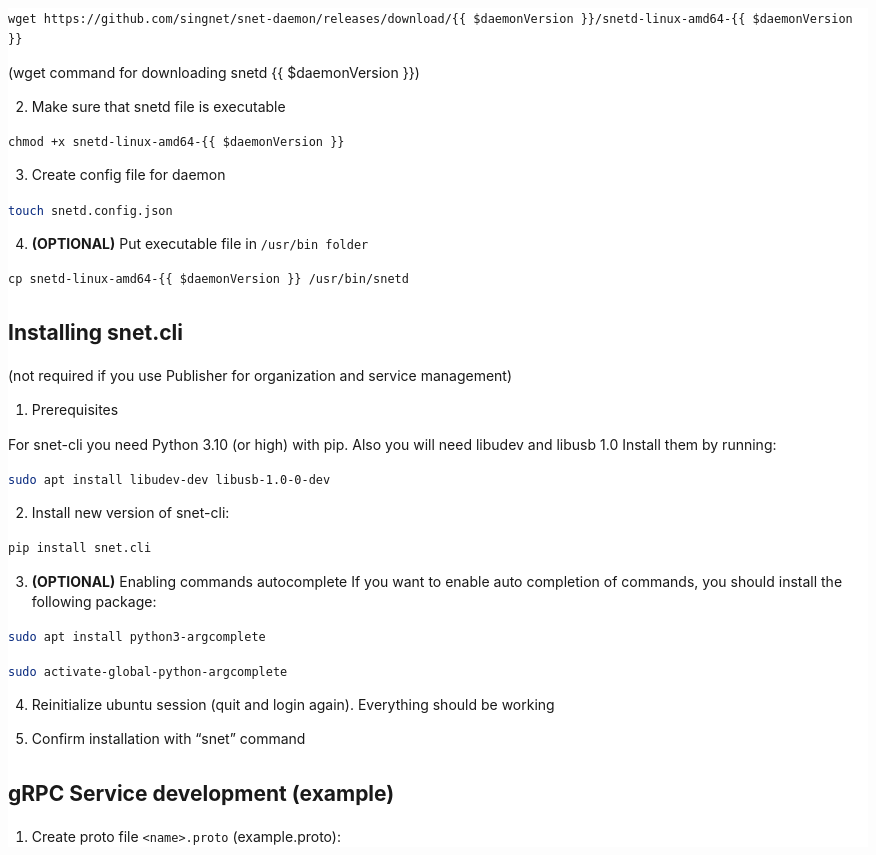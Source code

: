 ```sh-vue
wget https://github.com/singnet/snet-daemon/releases/download/{{ $daemonVersion }}/snetd-linux-amd64-{{ $daemonVersion }}
```

(wget command for downloading snetd {{ $daemonVersion }})

2) Make sure that snetd file is executable

```sh-vue
chmod +x snetd-linux-amd64-{{ $daemonVersion }}
```

3) Create config file for daemon

```sh
touch snetd.config.json
```

4) **(OPTIONAL)** Put executable file in `/usr/bin folder`

```sh-vue
cp snetd-linux-amd64-{{ $daemonVersion }} /usr/bin/snetd
```

## Installing snet.cli
(not required if you use Publisher for organization and service management) 

1) Prerequisites

For snet-cli you need Python 3.10 (or high) with pip. Also you will need libudev and libusb 1.0
Install them by running:

```sh
sudo apt install libudev-dev libusb-1.0-0-dev
```

2) Install new version of snet-cli:

```sh
pip install snet.cli
```


3) **(OPTIONAL)** Enabling commands autocomplete
If you want to enable auto completion of commands, you should install the following package:

```sh
sudo apt install python3-argcomplete
```

```sh
sudo activate-global-python-argcomplete
```

4) Reinitialize ubuntu session (quit and login again). Everything should be working

5) Confirm installation with “snet” command

## gRPC Service development (example)

1) Create proto file `<name>.proto` (example.proto):
